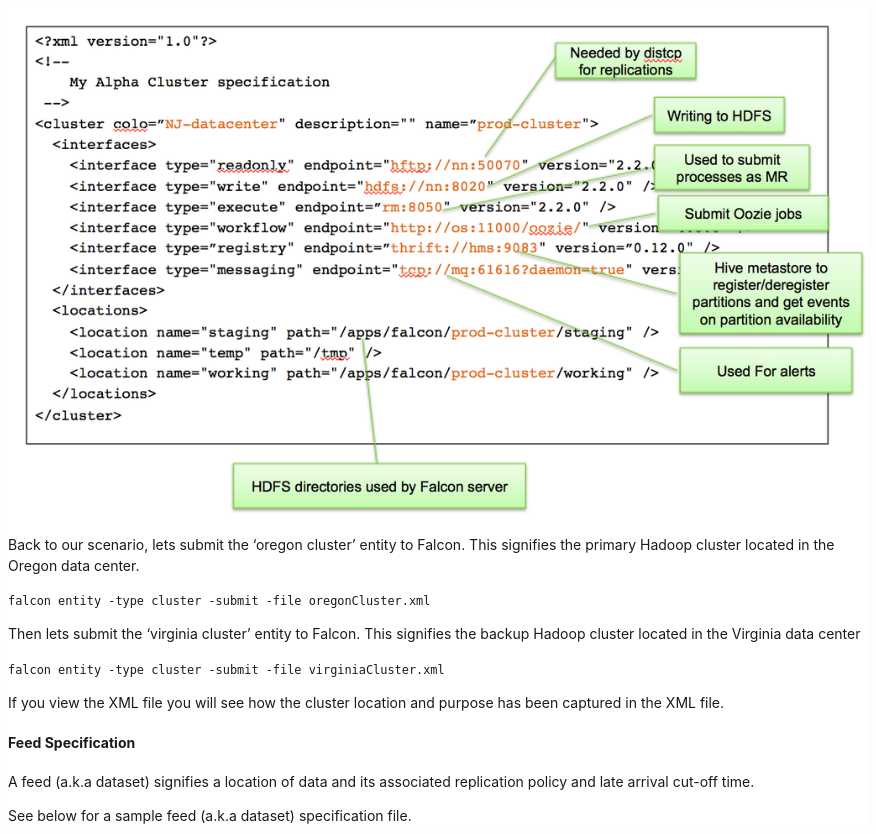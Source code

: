 ![](assets/cluster-spec.png)


Back to our scenario, lets submit the ‘oregon cluster’ entity to Falcon. This signifies the primary Hadoop cluster located in the Oregon data center.

`falcon entity -type cluster -submit -file oregonCluster.xml`

Then lets submit the ‘virginia cluster’ entity to Falcon. This signifies the backup Hadoop cluster located in the Virginia data center

`falcon entity -type cluster -submit -file virginiaCluster.xml`

If you view the XML file you will see how the cluster location and purpose has been captured in the XML file.

#### Feed Specification

A feed (a.k.a dataset) signifies a location of data and its associated replication policy and late arrival cut-off time.

See below for a sample feed (a.k.a dataset) specification file.

